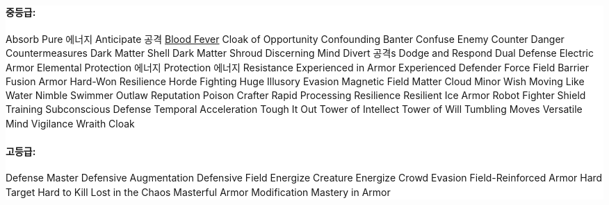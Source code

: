 #### 중등급:
Absorb Pure 에너지
Anticipate 공격
[Blood Fever](#blood-fever)
Cloak of Opportunity
Confounding Banter
Confuse Enemy
Counter Danger
Countermeasures
Dark Matter Shell
Dark Matter Shroud
Discerning Mind
Divert 공격s
Dodge and Respond
Dual Defense
Electric Armor
Elemental Protection
에너지 Protection
에너지 Resistance
Experienced in Armor
Experienced Defender
Force Field Barrier
Fusion Armor
Hard-Won Resilience
Horde Fighting
Huge
Illusory Evasion
Magnetic Field
Matter Cloud
Minor Wish
Moving Like Water
Nimble Swimmer
Outlaw Reputation
Poison Crafter
Rapid Processing
Resilience
Resilient Ice Armor
Robot Fighter
Shield Training
Subconscious Defense
Temporal Acceleration
Tough It Out
Tower of Intellect
Tower of Will
Tumbling Moves
Versatile Mind
Vigilance
Wraith Cloak

#### 고등급:
Defense Master
Defensive Augmentation
Defensive Field
Energize Creature
Energize Crowd
Evasion
Field-Reinforced Armor
Hard Target
Hard to Kill
Lost in the Chaos
Masterful Armor
Modification
Mastery in Armor